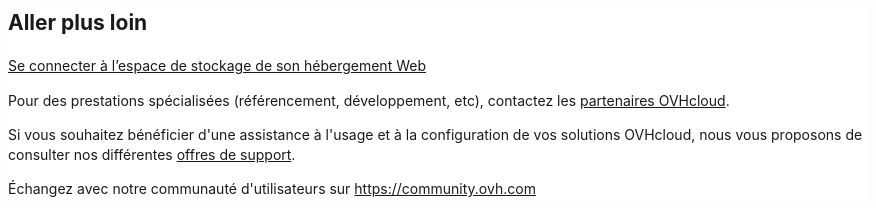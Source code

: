 ## Aller plus loin

[Se connecter à l’espace de stockage de son hébergement Web](/pages/web_cloud/web_hosting/ftp_connection)

Pour des prestations spécialisées (référencement, développement, etc), contactez les [partenaires OVHcloud](https://partner.ovhcloud.com/fr/directory/).

Si vous souhaitez bénéficier d'une assistance à l'usage et à la configuration de vos solutions OVHcloud, nous vous proposons de consulter nos différentes [offres de support](/links/support).

Échangez avec notre communauté d'utilisateurs sur <https://community.ovh.com>
